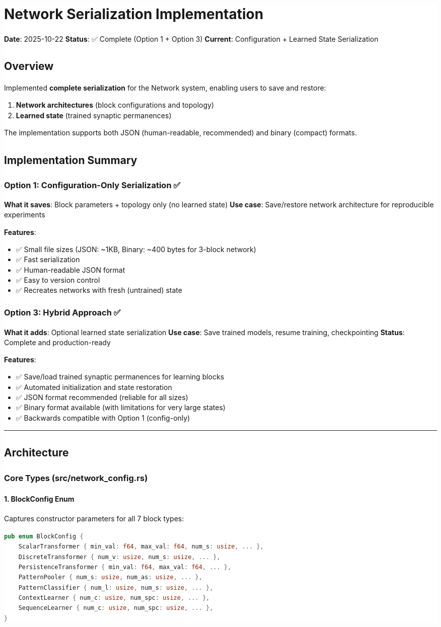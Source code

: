 # Network Serialization Implementation

**Date**: 2025-10-22
**Status**: ✅ Complete (Option 1 + Option 3)
**Current**: Configuration + Learned State Serialization

## Overview

Implemented **complete serialization** for the Network system, enabling users to save and restore:
1. **Network architectures** (block configurations and topology)
2. **Learned state** (trained synaptic permanences)

The implementation supports both JSON (human-readable, recommended) and binary (compact) formats.

## Implementation Summary

### Option 1: Configuration-Only Serialization ✅

**What it saves**: Block parameters + topology only (no learned state)
**Use case**: Save/restore network architecture for reproducible experiments

**Features**:
- ✅ Small file sizes (JSON: ~1KB, Binary: ~400 bytes for 3-block network)
- ✅ Fast serialization
- ✅ Human-readable JSON format
- ✅ Easy to version control
- ✅ Recreates networks with fresh (untrained) state

### Option 3: Hybrid Approach ✅

**What it adds**: Optional learned state serialization
**Use case**: Save trained models, resume training, checkpointing
**Status**: Complete and production-ready

**Features**:
- ✅ Save/load trained synaptic permanences for learning blocks
- ✅ Automated initialization and state restoration
- ✅ JSON format recommended (reliable for all sizes)
- ✅ Binary format available (with limitations for very large states)
- ✅ Backwards compatible with Option 1 (config-only)

---

## Architecture

### Core Types (src/network_config.rs)

#### 1. BlockConfig Enum
Captures constructor parameters for all 7 block types:

```rust
pub enum BlockConfig {
    ScalarTransformer { min_val: f64, max_val: f64, num_s: usize, ... },
    DiscreteTransformer { num_v: usize, num_s: usize, ... },
    PersistenceTransformer { min_val: f64, max_val: f64, ... },
    PatternPooler { num_s: usize, num_as: usize, ... },
    PatternClassifier { num_l: usize, num_s: usize, ... },
    ContextLearner { num_c: usize, num_spc: usize, ... },
    SequenceLearner { num_c: usize, num_spc: usize, ... },
}
```
